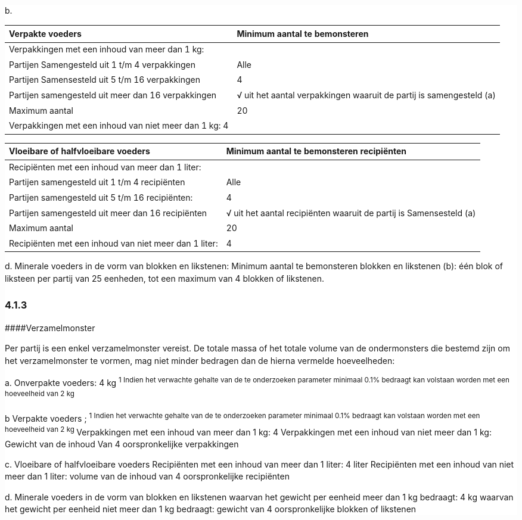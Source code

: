 b.  

| Verpakte voeders  | Minimum aantal te bemonsteren  |
|:---|:---|
| Verpakkingen met een inhoud van meer dan 1 kg:  |
| Partijen Samengesteld uit 1 t/m 4 verpakkingen  | Alle  |
| Partijen Samensesteld uit 5 t/m 16 verpakkingen  | 4  |
| Partijen samengesteld uit meer dan 16 verpakkingen  | √ uit het aantal verpakkingen waaruit de partij is samengesteld (a)  |
| Maximum aantal  | 20  |
| Verpakkingen met een inhoud van niet meer dan 1 kg:  4  |

| Vloeibare of halfvloeibare voeders  | Minimum aantal te bemonsteren recipiënten  |
|:---|:---|
| Recipiënten met een inhoud van meer dan 1 liter:  |
| Partijen samengesteld uit 1 t/m 4 recipiënten  | Alle  |
| Partijen samengesteld uit 5 t/m 16 recipiënten:  | 4  |
| Partijen samengesteld uit meer dan 16 recipiënten  | √ uit het aantal recipiënten waaruit de partij is Samensesteld (a)  |
| Maximum aantal  | 20  |
| Recipiënten met een inhoud van niet meer dan 1 liter:  | 4  |

d. Minerale voeders in de vorm van blokken en likstenen: Minimum aantal te bemonsteren blokken en likstenen (b): één blok of liksteen per partij van 25 eenheden, tot een maximum van 4 blokken of likstenen.    

### 4.1.3  

####Verzamelmonster

Per partij is een enkel verzamelmonster vereist. De totale massa of het totale volume van de ondermonsters die bestemd zijn om het verzamelmonster te vormen, mag niet minder bedragen dan de hierna vermelde hoeveelheden: 

a. Onverpakte voeders: 4 kg <sup> 1  Indien het verwachte gehalte van de te onderzoeken parameter minimaal 0.1% bedraagt kan volstaan worden met een hoeveelheid van 2 kg  </sup>  

b Verpakte voeders ; <sup> 1  Indien het verwachte gehalte van de te onderzoeken parameter minimaal 0.1% bedraagt kan volstaan worden met een hoeveelheid van 2 kg  </sup> Verpakkingen met een inhoud van meer dan 1 kg: 4 Verpakkingen met een inhoud van niet meer dan 1 kg: Gewicht van de inhoud Van 4 oorspronkelijke verpakkingen  

c. Vloeibare of halfvloeibare voeders Recipiënten met een inhoud van meer dan 1 liter: 4 liter Recipiënten met een inhoud van niet meer dan 1 liter: volume van de inhoud van 4 oorspronkelijke recipiënten  

d. Minerale voeders in de vorm van blokken en likstenen waarvan het gewicht per eenheid meer dan 1 kg bedraagt: 4 kg waarvan het gewicht per eenheid niet meer dan 1 kg bedraagt: gewicht van 4 oorspronkelijke blokken of likstenen    

